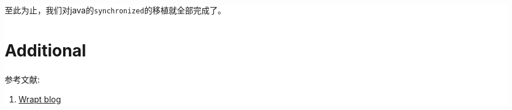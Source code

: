 至此为止，我们对java的`synchronized`的移植就全部完成了。

# Additional
参考文献:
1. [Wrapt blog](https://github.com/GrahamDumpleton/wrapt/tree/develop/blog)
